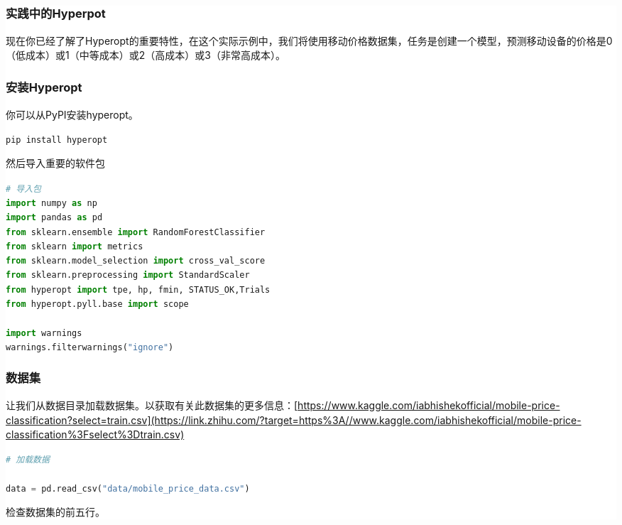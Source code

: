 ### 实践中的Hyperpot



现在你已经了解了Hyperopt的重要特性，在这个实际示例中，我们将使用移动价格数据集，任务是创建一个模型，预测移动设备的价格是0（低成本）或1（中等成本）或2（高成本）或3（非常高成本）。



### 安装Hyperopt



你可以从PyPI安装hyperopt。



```python
pip install hyperopt
```



然后导入重要的软件包



```python
# 导入包
import numpy as np 
import pandas as pd 
from sklearn.ensemble import RandomForestClassifier 
from sklearn import metrics
from sklearn.model_selection import cross_val_score
from sklearn.preprocessing import StandardScaler 
from hyperopt import tpe, hp, fmin, STATUS_OK,Trials
from hyperopt.pyll.base import scope

import warnings
warnings.filterwarnings("ignore")
```



### 数据集



让我们从数据目录加载数据集。以获取有关此数据集的更多信息：[https://www.kaggle.com/iabhishekofficial/mobile-price-classification?select=train.csv](https://link.zhihu.com/?target=https%3A//www.kaggle.com/iabhishekofficial/mobile-price-classification%3Fselect%3Dtrain.csv)



```python
# 加载数据

data = pd.read_csv("data/mobile_price_data.csv")
```



检查数据集的前五行。


